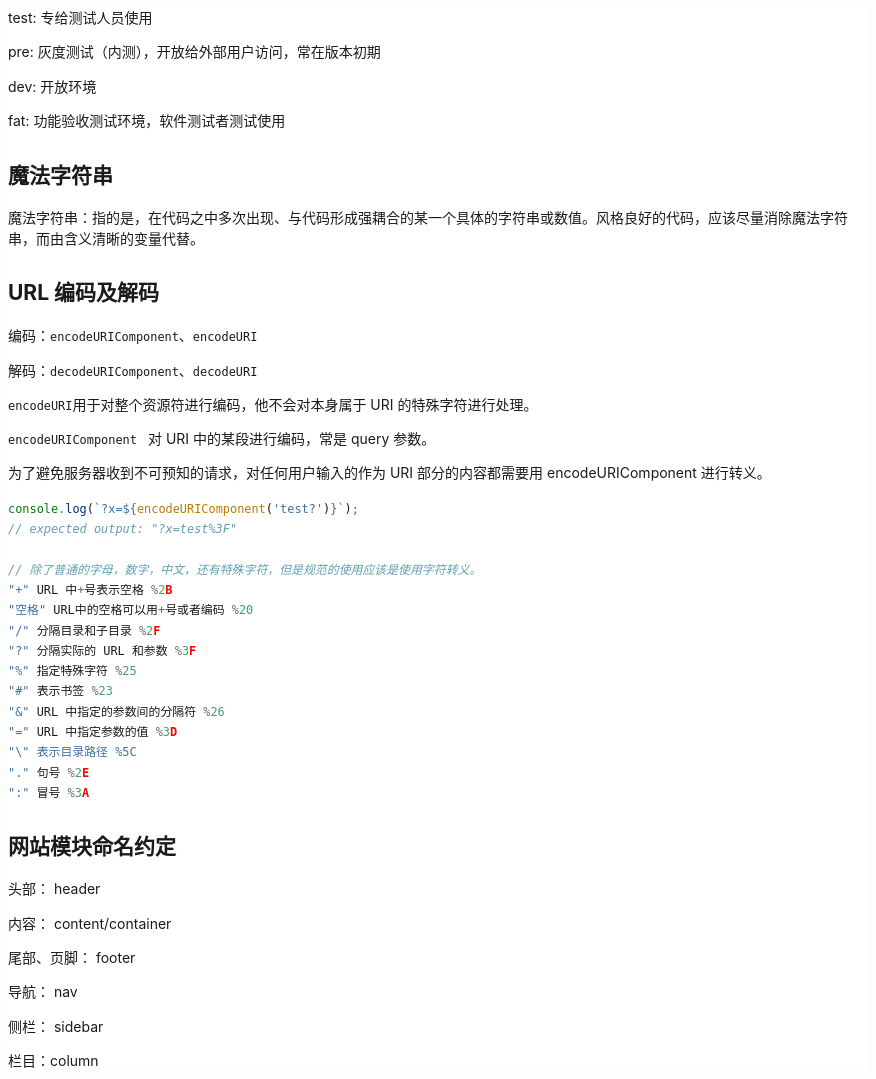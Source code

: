 test: 专给测试人员使用

pre: 灰度测试（内测），开放给外部用户访问，常在版本初期

dev: 开放环境

fat: 功能验收测试环境，软件测试者测试使用

## 魔法字符串

魔法字符串：指的是，在代码之中多次出现、与代码形成强耦合的某一个具体的字符串或数值。风格良好的代码，应该尽量消除魔法字符串，而由含义清晰的变量代替。



## URL 编码及解码

编码：`encodeURIComponent`、`encodeURI`

解码：`decodeURIComponent`、`decodeURI`

`encodeURI`用于对整个资源符进行编码，他不会对本身属于 URI 的特殊字符进行处理。

`encodeURIComponent ` 对 URI 中的某段进行编码，常是 query 参数。

为了避免服务器收到不可预知的请求，对任何用户输入的作为 URI 部分的内容都需要用 encodeURIComponent 进行转义。

```js
console.log(`?x=${encodeURIComponent('test?')}`);
// expected output: "?x=test%3F"

// 除了普通的字母，数字，中文，还有特殊字符，但是规范的使用应该是使用字符转义。
"+" URL 中+号表示空格 %2B
"空格" URL中的空格可以用+号或者编码 %20
"/" 分隔目录和子目录 %2F
"?" 分隔实际的 URL 和参数 %3F
"%" 指定特殊字符 %25
"#" 表示书签 %23
"&" URL 中指定的参数间的分隔符 %26
"=" URL 中指定参数的值 %3D
"\" 表示目录路径 %5C
"." 句号 %2E
":" 冒号 %3A

```

## 网站模块命名约定

头部： header

内容： content/container

尾部、页脚： footer

导航： nav

侧栏： sidebar

栏目：column
